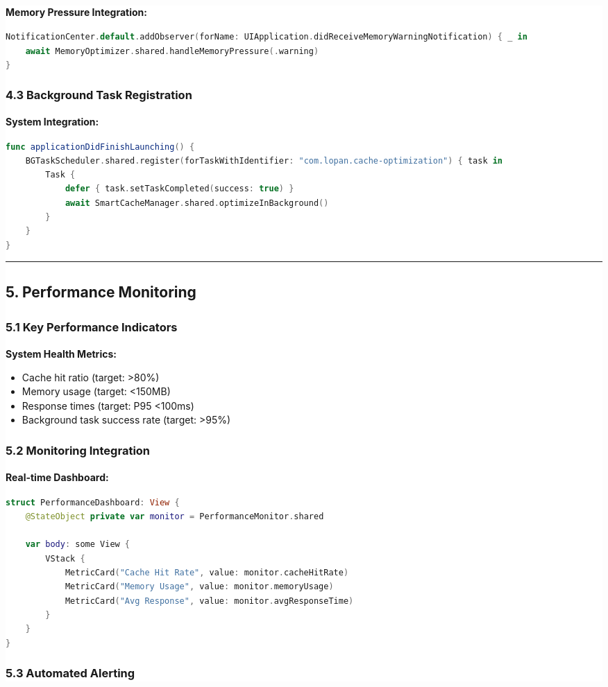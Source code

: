 **Memory Pressure Integration:**
```swift
NotificationCenter.default.addObserver(forName: UIApplication.didReceiveMemoryWarningNotification) { _ in
    await MemoryOptimizer.shared.handleMemoryPressure(.warning)
}
```

### 4.3 Background Task Registration

**System Integration:**
```swift
func applicationDidFinishLaunching() {
    BGTaskScheduler.shared.register(forTaskWithIdentifier: "com.lopan.cache-optimization") { task in
        Task {
            defer { task.setTaskCompleted(success: true) }
            await SmartCacheManager.shared.optimizeInBackground()
        }
    }
}
```

---

## 5. Performance Monitoring

### 5.1 Key Performance Indicators

**System Health Metrics:**
- Cache hit ratio (target: >80%)
- Memory usage (target: <150MB)
- Response times (target: P95 <100ms)
- Background task success rate (target: >95%)

### 5.2 Monitoring Integration

**Real-time Dashboard:**
```swift
struct PerformanceDashboard: View {
    @StateObject private var monitor = PerformanceMonitor.shared
    
    var body: some View {
        VStack {
            MetricCard("Cache Hit Rate", value: monitor.cacheHitRate)
            MetricCard("Memory Usage", value: monitor.memoryUsage)
            MetricCard("Avg Response", value: monitor.avgResponseTime)
        }
    }
}
```

### 5.3 Automated Alerting
